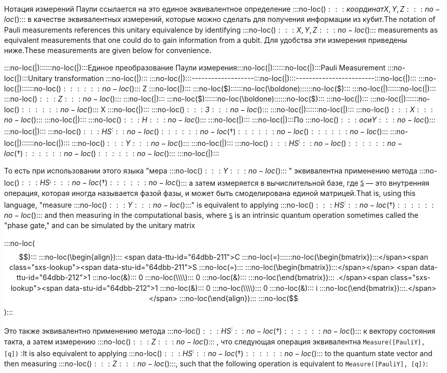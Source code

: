 <span data-ttu-id="64dbb-204">Нотация измерений Паули ссылается на это единое эквивалентное определение :::no-loc($)::: координат X, Y, Z :::no-loc($)::: в качестве эквивалентных измерений, которые можно сделать для получения информации из кубит.</span><span class="sxs-lookup"><span data-stu-id="64dbb-204">The notation of Pauli measurements references this unitary equivalence by identifying :::no-loc($):::X,Y,Z:::no-loc($)::: measurements as equivalent measurements that one could do to gain information from a qubit.</span></span>
<span data-ttu-id="64dbb-205">Для удобства эти измерения приведены ниже.</span><span class="sxs-lookup"><span data-stu-id="64dbb-205">These measurements are given below for convenience.</span></span>


<span data-ttu-id="64dbb-206">:::no-loc(|)::::::no-loc(|):::Единое преобразование Паули измерения:::no-loc(|):::</span><span class="sxs-lookup"><span data-stu-id="64dbb-206">:::no-loc(|):::Pauli Measurement  :::no-loc(|):::Unitary transformation  :::no-loc(|):::</span></span>
:::no-loc(|):::-------------------:::no-loc(|):::------------------------:::no-loc(|):::
<span data-ttu-id="64dbb-207">:::no-loc(|)::::::no-loc($)::: :::no-loc($)::: Z :::no-loc(|):::               :::no-loc($)::::::no-loc(\boldone)::::::no-loc($):::             :::no-loc(|):::</span><span class="sxs-lookup"><span data-stu-id="64dbb-207">:::no-loc(|)::: :::no-loc($):::Z:::no-loc($):::               :::no-loc(|)::: :::no-loc($)::::::no-loc(\boldone)::::::no-loc($):::             :::no-loc(|):::</span></span>
<span data-ttu-id="64dbb-208">:::no-loc(|)::::::no-loc($)::: :::no-loc($)::: X :::no-loc(|)::: :::no-loc($):::З               :::no-loc($):::                    :::no-loc(|):::</span><span class="sxs-lookup"><span data-stu-id="64dbb-208">:::no-loc(|)::: :::no-loc($):::X:::no-loc($):::               :::no-loc(|)::: :::no-loc($):::H:::no-loc($):::                    :::no-loc(|):::</span></span>
<span data-ttu-id="64dbb-209">:::no-loc(|):::По :::no-loc($)::: оси Y :::no-loc($)::: :::no-loc(|)::: :::no-loc($):::HS ^               :::no-loc({)::::::no-loc(\dagger)::::::no-loc(})::::::no-loc($):::         :::no-loc(|):::</span><span class="sxs-lookup"><span data-stu-id="64dbb-209">:::no-loc(|)::: :::no-loc($):::Y:::no-loc($):::               :::no-loc(|)::: :::no-loc($):::HS^:::no-loc({)::::::no-loc(\dagger)::::::no-loc(})::::::no-loc($):::         :::no-loc(|):::</span></span>

<span data-ttu-id="64dbb-210">То есть при использовании этого языка "мера :::no-loc($)::: Y :::no-loc($)::: " эквивалентна применению метода :::no-loc($)::: HS ^, :::no-loc(\dagger)::: :::no-loc($)::: а затем измеряется в вычислительной базе, где [`S`](xref:Microsoft.Quantum.Intrinsic.S) — это внутренняя операция, которая иногда называется фазой фазы, и может быть смоделирована единой матрицей.</span><span class="sxs-lookup"><span data-stu-id="64dbb-210">That is, using this language, "measure :::no-loc($):::Y:::no-loc($):::" is equivalent to applying :::no-loc($):::HS^:::no-loc(\dagger)::::::no-loc($)::: and then measuring in the computational basis, where [`S`](xref:Microsoft.Quantum.Intrinsic.S) is an intrinsic quantum operation sometimes called the "phase gate," and can be simulated by the unitary matrix</span></span>

:::no-loc($$):::
:::no-loc(\begin{align}):::
    <span data-ttu-id="64dbb-211">С :::no-loc(=)::::::no-loc(\begin{bmatrix}):::</span><span class="sxs-lookup"><span data-stu-id="64dbb-211">S :::no-loc(=)::: :::no-loc(\begin{bmatrix}):::</span></span>
        <span data-ttu-id="64dbb-212">1 :::no-loc(&)::: 0 :::no-loc(\\\\)::: 0 :::no-loc(&)::: :::no-loc(\end{bmatrix})::: .</span><span class="sxs-lookup"><span data-stu-id="64dbb-212">1 :::no-loc(&)::: 0 :::no-loc(\\\\)::: 0 :::no-loc(&)::: i :::no-loc(\end{bmatrix}):::.</span></span>
:::no-loc(\end{align}):::
:::no-loc($$):::

<span data-ttu-id="64dbb-213">Это также эквивалентно применению метода :::no-loc($)::: HS ^ :::no-loc(\dagger)::: :::no-loc($)::: к вектору состояния такта, а затем измерению :::no-loc($)::: Z :::no-loc($)::: , что следующая операция эквивалентна `Measure([PauliY], [q])` :</span><span class="sxs-lookup"><span data-stu-id="64dbb-213">It is also equivalent to applying :::no-loc($):::HS^:::no-loc(\dagger)::::::no-loc($)::: to the quantum state vector and then measuring :::no-loc($):::Z:::no-loc($):::, such that the following operation is equivalent to `Measure([PauliY], [q])`:</span></span>
